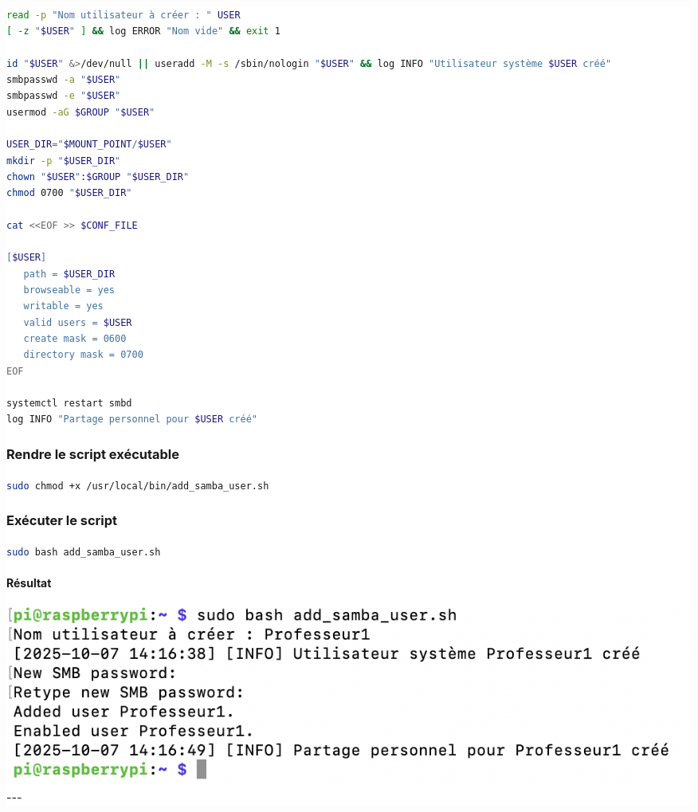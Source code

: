 ```bash
read -p "Nom utilisateur à créer : " USER
[ -z "$USER" ] && log ERROR "Nom vide" && exit 1

id "$USER" &>/dev/null || useradd -M -s /sbin/nologin "$USER" && log INFO "Utilisateur système $USER créé"
smbpasswd -a "$USER"
smbpasswd -e "$USER"
usermod -aG $GROUP "$USER"

USER_DIR="$MOUNT_POINT/$USER"
mkdir -p "$USER_DIR"
chown "$USER":$GROUP "$USER_DIR"
chmod 0700 "$USER_DIR"

cat <<EOF >> $CONF_FILE

[$USER]
   path = $USER_DIR
   browseable = yes
   writable = yes
   valid users = $USER
   create mask = 0600
   directory mask = 0700
EOF

systemctl restart smbd
log INFO "Partage personnel pour $USER créé"
```

### **Rendre le script exécutable**

```bash
sudo chmod +x /usr/local/bin/add_samba_user.sh
```
### **Exécuter le script**

```bash
sudo bash add_samba_user.sh
```
#### **Résultat** 

<img src="../img/Resultat-Script-User.png" alt="Resultat-Script-User">
---
